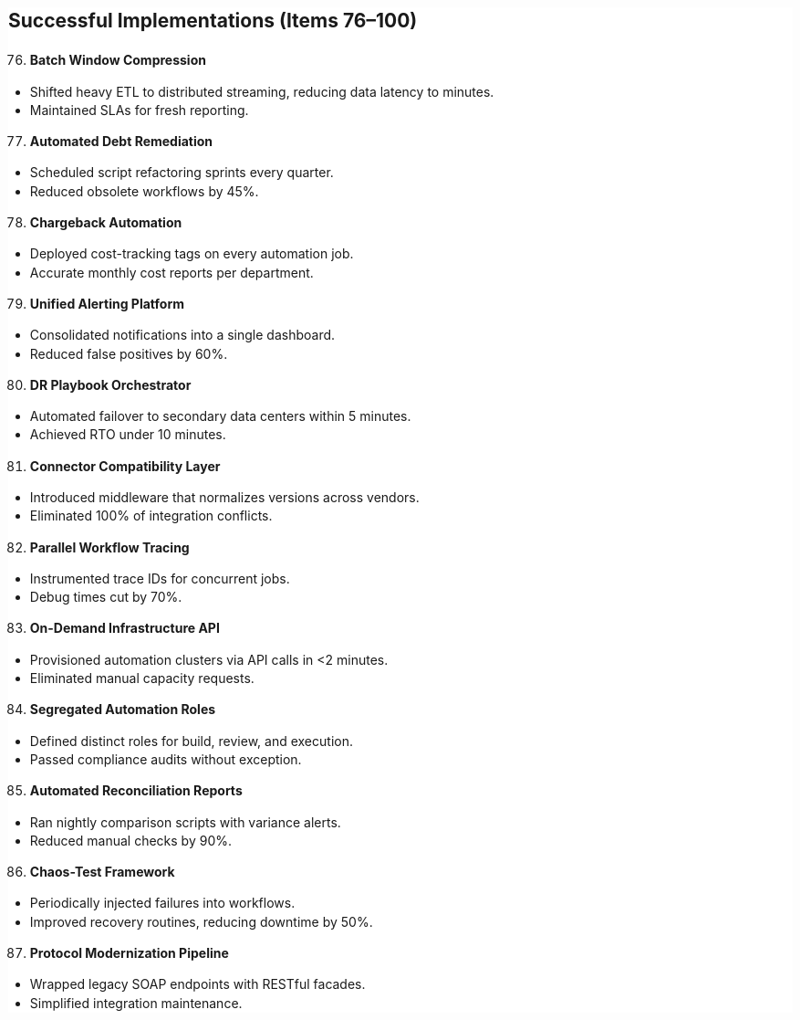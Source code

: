 ## Successful Implementations (Items 76–100)

76. **Batch Window Compression**

- Shifted heavy ETL to distributed streaming, reducing data latency to minutes.
- Maintained SLAs for fresh reporting.

77. **Automated Debt Remediation**

- Scheduled script refactoring sprints every quarter.
- Reduced obsolete workflows by 45%.

78. **Chargeback Automation**

- Deployed cost-tracking tags on every automation job.
- Accurate monthly cost reports per department.

79. **Unified Alerting Platform**

- Consolidated notifications into a single dashboard.
- Reduced false positives by 60%.

80. **DR Playbook Orchestrator**

- Automated failover to secondary data centers within 5 minutes.
- Achieved RTO under 10 minutes.

81. **Connector Compatibility Layer**

- Introduced middleware that normalizes versions across vendors.
- Eliminated 100% of integration conflicts.

82. **Parallel Workflow Tracing**

- Instrumented trace IDs for concurrent jobs.
- Debug times cut by 70%.

83. **On-Demand Infrastructure API**

- Provisioned automation clusters via API calls in <2 minutes.
- Eliminated manual capacity requests.

84. **Segregated Automation Roles**

- Defined distinct roles for build, review, and execution.
- Passed compliance audits without exception.

85. **Automated Reconciliation Reports**

- Ran nightly comparison scripts with variance alerts.
- Reduced manual checks by 90%.

86. **Chaos-Test Framework**

- Periodically injected failures into workflows.
- Improved recovery routines, reducing downtime by 50%.

87. **Protocol Modernization Pipeline**

- Wrapped legacy SOAP endpoints with RESTful facades.
- Simplified integration maintenance.
